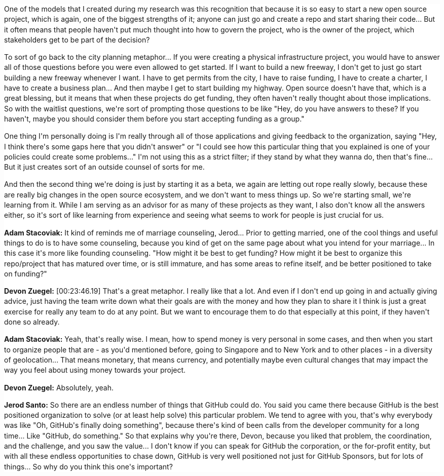One of the models that I created during my research was this recognition that because it is so easy to start a new open source project, which is again, one of the biggest strengths of it; anyone can just go and create a repo and start sharing their code... But it often means that people haven&#39;t put much thought into how to govern the project, who is the owner of the project, which stakeholders get to be part of the decision?

To sort of go back to the city planning metaphor... If you were creating a physical infrastructure project, you would have to answer all of those questions before you were even allowed to get started. If I want to build a new freeway, I don&#39;t get to just go start building a new freeway whenever I want. I have to get permits from the city, I have to raise funding, I have to create a charter, I have to create a business plan... And then maybe I get to start building my highway. Open source doesn&#39;t have that, which is a great blessing, but it means that when these projects do get funding, they often haven&#39;t really thought about those implications. So with the waitlist questions, we&#39;re sort of prompting those questions to be like &quot;Hey, do you have answers to these? If you haven&#39;t, maybe you should consider them before you start accepting funding as a group.&quot;

One thing I&#39;m personally doing is I&#39;m really through all of those applications and giving feedback to the organization, saying &quot;Hey, I think there&#39;s some gaps here that you didn&#39;t answer&quot; or &quot;I could see how this particular thing that you explained is one of your policies could create some problems...&quot; I&#39;m not using this as a strict filter; if they stand by what they wanna do, then that&#39;s fine... But it just creates sort of an outside counsel of sorts for me.

And then the second thing we&#39;re doing is just by starting it as a beta, we again are letting out rope really slowly, because these are really big changes in the open source ecosystem, and we don&#39;t want to mess things up. So we&#39;re starting small, we&#39;re learning from it. While I am serving as an advisor for as many of these projects as they want, I also don&#39;t know all the answers either, so it&#39;s sort of like learning from experience and seeing what seems to work for people is just crucial for us.

**Adam Stacoviak:** It kind of reminds me of marriage counseling, Jerod... Prior to getting married, one of the cool things and useful things to do is to have some counseling, because you kind of get on the same page about what you intend for your marriage... In this case it&#39;s more like founding counseling. &quot;How might it be best to get funding? How might it be best to organize this repo/project that has matured over time, or is still immature, and has some areas to refine itself, and be better positioned to take on funding?&quot;

**Devon Zuegel:** [00:23:46.19] That&#39;s a great metaphor. I really like that a lot. And even if I don&#39;t end up going in and actually giving advice, just having the team write down what their goals are with the money and how they plan to share it I think is just a great exercise for really any team to do at any point. But we want to encourage them to do that especially at this point, if they haven&#39;t done so already.

**Adam Stacoviak:** Yeah, that&#39;s really wise. I mean, how to spend money is very personal in some cases, and then when you start to organize people that are - as you&#39;d mentioned before, going to Singapore and to New York and to other places - in a diversity of geolocation... That means monetary, that means currency, and potentially maybe even cultural changes that may impact the way you feel about using money towards your project.

**Devon Zuegel:** Absolutely, yeah.

**Jerod Santo:** So there are an endless number of things that GitHub could do. You said you came there because GitHub is the best positioned organization to solve (or at least help solve) this particular problem. We tend to agree with you, that&#39;s why everybody was like &quot;Oh, GitHub&#39;s finally doing something&quot;, because there&#39;s kind of been calls from the developer community for a long time... Like &quot;GitHub, do something.&quot; So that explains why you&#39;re there, Devon, because you liked that problem, the coordination, and the challenge, and you saw the value... I don&#39;t know if you can speak for GitHub the corporation, or the for-profit entity, but with all these endless opportunities to chase down, GitHub is very well positioned not just for GitHub Sponsors, but for lots of things... So why do you think this one&#39;s important?
